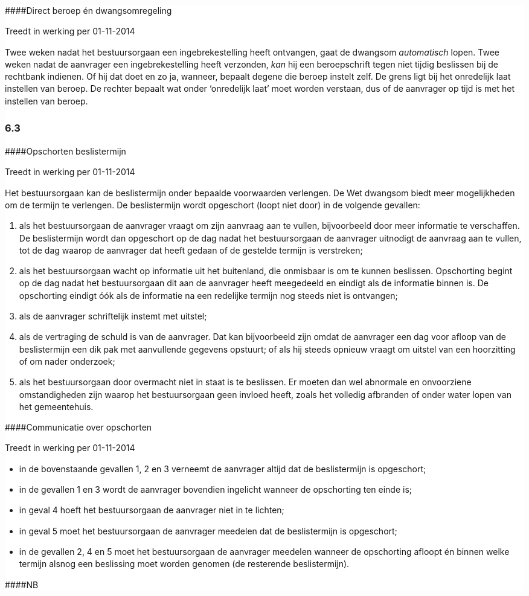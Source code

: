 ####Direct beroep én dwangsomregeling

Treedt in werking per 01-11-2014 

Twee weken nadat het bestuursorgaan een ingebrekestelling heeft ontvangen, gaat de dwangsom *automatisch* lopen. Twee weken nadat de aanvrager een ingebrekestelling heeft verzonden, *kan* hij een beroepschrift tegen niet tijdig beslissen bij de rechtbank indienen. Of hij dat doet en zo ja, wanneer, bepaalt degene die beroep instelt zelf. De grens ligt bij het onredelijk laat instellen van beroep. De rechter bepaalt wat onder ‘onredelijk laat’ moet worden verstaan, dus of de aanvrager op tijd is met het instellen van beroep.     
### 6.3  

####Opschorten beslistermijn

Treedt in werking per 01-11-2014 

Het bestuursorgaan kan de beslistermijn onder bepaalde voorwaarden verlengen. De Wet dwangsom biedt meer mogelijkheden om de termijn te verlengen. De beslistermijn wordt opgeschort (loopt niet door) in de volgende gevallen: 

1. als het bestuursorgaan de aanvrager vraagt om zijn aanvraag aan te vullen, bijvoorbeeld door meer informatie te verschaffen. De beslistermijn wordt dan opgeschort op de dag nadat het bestuursorgaan de aanvrager uitnodigt de aanvraag aan te vullen, tot de dag waarop de aanvrager dat heeft gedaan of de gestelde termijn is verstreken;  

2. als het bestuursorgaan wacht op informatie uit het buitenland, die onmisbaar is om te kunnen beslissen. Opschorting begint op de dag nadat het bestuursorgaan dit aan de aanvrager heeft meegedeeld en eindigt als de informatie binnen is. De opschorting eindigt óók als de informatie na een redelijke termijn nog steeds niet is ontvangen;  

3. als de aanvrager schriftelijk instemt met uitstel;  

4. als de vertraging de schuld is van de aanvrager. Dat kan bijvoorbeeld zijn omdat de aanvrager een dag voor afloop van de beslistermijn een dik pak met aanvullende gegevens opstuurt; of als hij steeds opnieuw vraagt om uitstel van een hoorzitting of om nader onderzoek;  

5. als het bestuursorgaan door overmacht niet in staat is te beslissen. Er moeten dan wel abnormale en onvoorziene omstandigheden zijn waarop het bestuursorgaan geen invloed heeft, zoals het volledig afbranden of onder water lopen van het gemeentehuis.     

####Communicatie over opschorten

Treedt in werking per 01-11-2014 

* in de bovenstaande gevallen 1, 2 en 3 verneemt de aanvrager altijd dat de beslistermijn is opgeschort;  

* in de gevallen 1 en 3 wordt de aanvrager bovendien ingelicht wanneer de opschorting ten einde is;  

* in geval 4 hoeft het bestuursorgaan de aanvrager niet in te lichten;  

* in geval 5 moet het bestuursorgaan de aanvrager meedelen dat de beslistermijn is opgeschort;  

* in de gevallen 2, 4 en 5 moet het bestuursorgaan de aanvrager meedelen wanneer de opschorting afloopt én binnen welke termijn alsnog een beslissing moet worden genomen (de resterende beslistermijn).      

####NB

